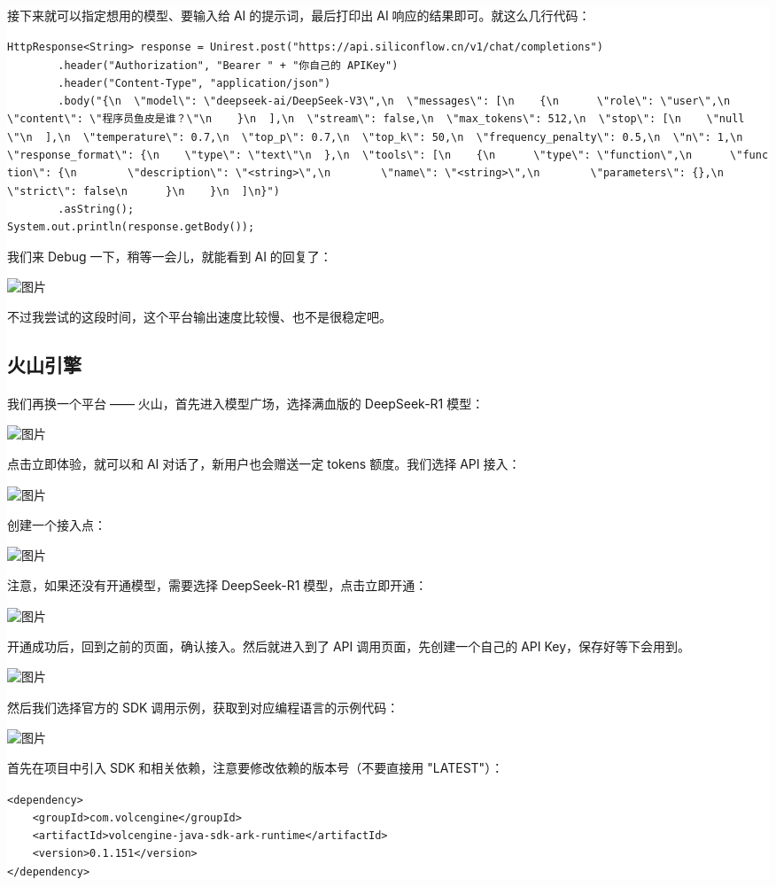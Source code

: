 接下来就可以指定想用的模型、要输入给 AI 的提示词，最后打印出 AI 响应的结果即可。就这么几行代码：

```
HttpResponse<String> response = Unirest.post("https://api.siliconflow.cn/v1/chat/completions")
        .header("Authorization", "Bearer " + "你自己的 APIKey")
        .header("Content-Type", "application/json")
        .body("{\n  \"model\": \"deepseek-ai/DeepSeek-V3\",\n  \"messages\": [\n    {\n      \"role\": \"user\",\n      \"content\": \"程序员鱼皮是谁？\"\n    }\n  ],\n  \"stream\": false,\n  \"max_tokens\": 512,\n  \"stop\": [\n    \"null\"\n  ],\n  \"temperature\": 0.7,\n  \"top_p\": 0.7,\n  \"top_k\": 50,\n  \"frequency_penalty\": 0.5,\n  \"n\": 1,\n  \"response_format\": {\n    \"type\": \"text\"\n  },\n  \"tools\": [\n    {\n      \"type\": \"function\",\n      \"function\": {\n        \"description\": \"<string>\",\n        \"name\": \"<string>\",\n        \"parameters\": {},\n        \"strict\": false\n      }\n    }\n  ]\n}")
        .asString();
System.out.println(response.getBody());
```

我们来 Debug 一下，稍等一会儿，就能看到 AI 的回复了：

![图片](https://pic.yupi.icu/yuyi/640-20250221182048473.png)

不过我尝试的这段时间，这个平台输出速度比较慢、也不是很稳定吧。

## 火山引擎

我们再换一个平台 —— 火山，首先进入模型广场，选择满血版的 DeepSeek-R1 模型：

![图片](https://pic.yupi.icu/yuyi/640-20250221182120361.png)

点击立即体验，就可以和 AI 对话了，新用户也会赠送一定 tokens 额度。我们选择 API 接入：

![图片](https://pic.yupi.icu/yuyi/640-20250221182120447.png)

创建一个接入点：

![图片](https://pic.yupi.icu/yuyi/640-20250221182120515.png)

注意，如果还没有开通模型，需要选择 DeepSeek-R1 模型，点击立即开通：

![图片](https://pic.yupi.icu/yuyi/640-20250221182120666.png)

开通成功后，回到之前的页面，确认接入。然后就进入到了 API 调用页面，先创建一个自己的 API Key，保存好等下会用到。

![图片](https://pic.yupi.icu/yuyi/640-20250221182120736.png)

然后我们选择官方的 SDK 调用示例，获取到对应编程语言的示例代码：

![图片](https://pic.yupi.icu/yuyi/640-20250221182120812.png)

首先在项目中引入 SDK 和相关依赖，注意要修改依赖的版本号（不要直接用 "LATEST"）：

```
<dependency>
    <groupId>com.volcengine</groupId>
    <artifactId>volcengine-java-sdk-ark-runtime</artifactId>
    <version>0.1.151</version>
</dependency>
```
